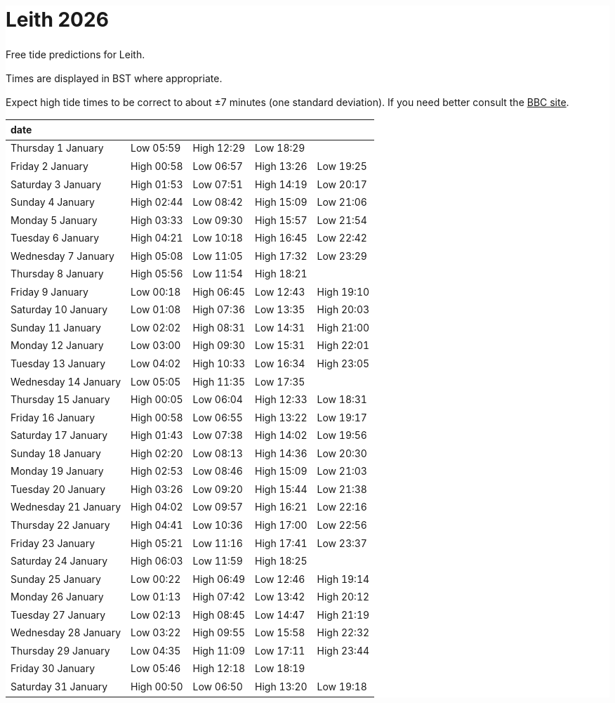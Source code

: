 # Leith 2026
Free tide predictions for Leith.

Times are displayed in BST where appropriate.

Expect high tide times to be correct to about ±7 minutes (one standard deviation).
If you need better consult the [BBC site](https://www.bbc.co.uk/weather/coast-and-sea/tide-tables).

| date |   |   |   |   |
|:-----|---|---|---|---|
| Thursday 1 January | Low 05:59 | High 12:29 | Low 18:29 |  | 
| Friday 2 January | High 00:58 | Low 06:57 | High 13:26 | Low 19:25 | 
| Saturday 3 January | High 01:53 | Low 07:51 | High 14:19 | Low 20:17 | 
| Sunday 4 January | High 02:44 | Low 08:42 | High 15:09 | Low 21:06 | 
| Monday 5 January | High 03:33 | Low 09:30 | High 15:57 | Low 21:54 | 
| Tuesday 6 January | High 04:21 | Low 10:18 | High 16:45 | Low 22:42 | 
| Wednesday 7 January | High 05:08 | Low 11:05 | High 17:32 | Low 23:29 | 
| Thursday 8 January | High 05:56 | Low 11:54 | High 18:21 |  | 
| Friday 9 January | Low 00:18 | High 06:45 | Low 12:43 | High 19:10 | 
| Saturday 10 January | Low 01:08 | High 07:36 | Low 13:35 | High 20:03 | 
| Sunday 11 January | Low 02:02 | High 08:31 | Low 14:31 | High 21:00 | 
| Monday 12 January | Low 03:00 | High 09:30 | Low 15:31 | High 22:01 | 
| Tuesday 13 January | Low 04:02 | High 10:33 | Low 16:34 | High 23:05 | 
| Wednesday 14 January | Low 05:05 | High 11:35 | Low 17:35 |  | 
| Thursday 15 January | High 00:05 | Low 06:04 | High 12:33 | Low 18:31 | 
| Friday 16 January | High 00:58 | Low 06:55 | High 13:22 | Low 19:17 | 
| Saturday 17 January | High 01:43 | Low 07:38 | High 14:02 | Low 19:56 | 
| Sunday 18 January | High 02:20 | Low 08:13 | High 14:36 | Low 20:30 | 
| Monday 19 January | High 02:53 | Low 08:46 | High 15:09 | Low 21:03 | 
| Tuesday 20 January | High 03:26 | Low 09:20 | High 15:44 | Low 21:38 | 
| Wednesday 21 January | High 04:02 | Low 09:57 | High 16:21 | Low 22:16 | 
| Thursday 22 January | High 04:41 | Low 10:36 | High 17:00 | Low 22:56 | 
| Friday 23 January | High 05:21 | Low 11:16 | High 17:41 | Low 23:37 | 
| Saturday 24 January | High 06:03 | Low 11:59 | High 18:25 |  | 
| Sunday 25 January | Low 00:22 | High 06:49 | Low 12:46 | High 19:14 | 
| Monday 26 January | Low 01:13 | High 07:42 | Low 13:42 | High 20:12 | 
| Tuesday 27 January | Low 02:13 | High 08:45 | Low 14:47 | High 21:19 | 
| Wednesday 28 January | Low 03:22 | High 09:55 | Low 15:58 | High 22:32 | 
| Thursday 29 January | Low 04:35 | High 11:09 | Low 17:11 | High 23:44 | 
| Friday 30 January | Low 05:46 | High 12:18 | Low 18:19 |  | 
| Saturday 31 January | High 00:50 | Low 06:50 | High 13:20 | Low 19:18 | 